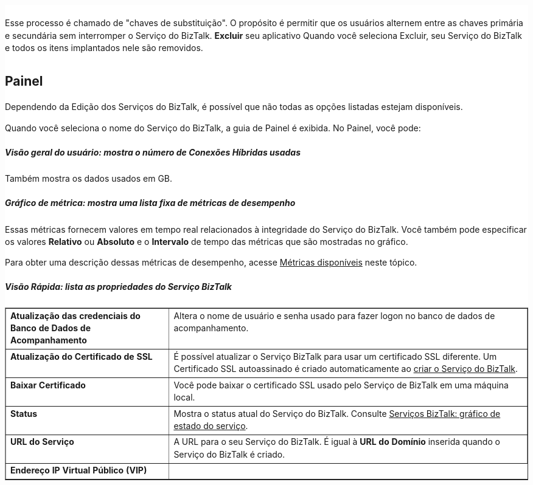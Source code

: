 <br/>
Esse processo é chamado de "chaves de substituição". O propósito é permitir que os usuários alternem entre as chaves primária e secundária sem interromper o Serviço do BizTalk.</td>
</tr>

<tr>
<td><strong>Excluir</strong> seu aplicativo</td>
<td>Quando você seleciona Excluir, seu Serviço do BizTalk e todos os itens implantados nele são removidos.</td>
</tr>
</table>


## Painel
Dependendo da Edição dos Serviços do BizTalk, é possível que não todas as opções listadas estejam disponíveis.

Quando você seleciona o nome do Serviço do BizTalk, a guia de Painel é exibida. No Painel, você pode:

##### Visão geral do usuário: mostra o número de Conexões Híbridas usadas
Também mostra os dados usados em GB.

##### Gráfico de métrica: mostra uma lista fixa de métricas de desempenho
Essas métricas fornecem valores em tempo real relacionados à integridade do Serviço do BizTalk. Você também pode especificar os valores **Relativo** ou **Absoluto** e o **Intervalo** de tempo das métricas que são mostradas no gráfico.

Para obter uma descrição dessas métricas de desempenho, acesse [Métricas disponíveis](#Metrics) neste tópico.


##### Visão Rápida: lista as propriedades do Serviço BizTalk

<table border="1">

<tr>
<td><strong>Atualização das credenciais do Banco de Dados de Acompanhamento</strong></td>
<td>Altera o nome de usuário e senha usado para fazer logon no banco de dados de acompanhamento.</td>
</tr>
<tr>
<td><strong>Atualização do Certificado de SSL</strong></td>
<td>É possível atualizar o Serviço BizTalk para usar um certificado SSL diferente. Um Certificado SSL autoassinado é criado automaticamente ao <a HREF="http://go.microsoft.com/fwlink/p/?LinkID=302280">criar o Serviço do BizTalk</a>.</td>
</tr>
<tr>
<td><strong>Baixar Certificado</strong></td>
<td>Você pode baixar o certificado SSL usado pelo Serviço de BizTalk em uma máquina local.</td>
</tr>
<tr>
<td><strong>Status</strong></td>
<td>Mostra o status atual do Serviço do BizTalk. Consulte <a HREF="http://go.microsoft.com/fwlink/p/?LinkID=329870">Serviços BizTalk: gráfico de estado do serviço</a>. </td>
</tr>
<tr>
<td><strong>URL do Serviço</strong></td>
<td>A URL para o seu Serviço do BizTalk. É igual à <strong>URL do Domínio</strong> inserida quando o Serviço do BizTalk é criado.</td>
</tr>
<tr>
<td><strong>Endereço IP Virtual Público (VIP)</strong></td>